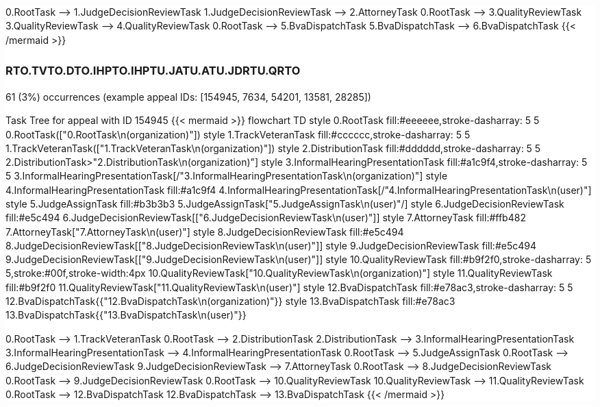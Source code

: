 0.RootTask --> 1.JudgeDecisionReviewTask
1.JudgeDecisionReviewTask --> 2.AttorneyTask
0.RootTask --> 3.QualityReviewTask
3.QualityReviewTask --> 4.QualityReviewTask
0.RootTask --> 5.BvaDispatchTask
5.BvaDispatchTask --> 6.BvaDispatchTask
{{< /mermaid >}}


### RTO.TVTO.DTO.IHPTO.IHPTU.JATU.ATU.JDRTU.QRTO

61 (3%) occurrences (example appeal IDs: [154945, 7634, 54201, 13581, 28285])

Task Tree for appeal with ID 154945
{{< mermaid >}}
flowchart TD
style 0.RootTask fill:#eeeeee,stroke-dasharray: 5 5
  0.RootTask(["0.RootTask\n(organization)"])
style 1.TrackVeteranTask fill:#cccccc,stroke-dasharray: 5 5
  1.TrackVeteranTask(["1.TrackVeteranTask\n(organization)"])
style 2.DistributionTask fill:#dddddd,stroke-dasharray: 5 5
  2.DistributionTask>"2.DistributionTask\n(organization)"]
style 3.InformalHearingPresentationTask fill:#a1c9f4,stroke-dasharray: 5 5
  3.InformalHearingPresentationTask[/"3.InformalHearingPresentationTask\n(organization)"\]
style 4.InformalHearingPresentationTask fill:#a1c9f4
  4.InformalHearingPresentationTask[/"4.InformalHearingPresentationTask\n(user)"\]
style 5.JudgeAssignTask fill:#b3b3b3
  5.JudgeAssignTask[\"5.JudgeAssignTask\n(user)"/]
style 6.JudgeDecisionReviewTask fill:#e5c494
  6.JudgeDecisionReviewTask[["6.JudgeDecisionReviewTask\n(user)"]]
style 7.AttorneyTask fill:#ffb482
  7.AttorneyTask["7.AttorneyTask\n(user)"]
style 8.JudgeDecisionReviewTask fill:#e5c494
  8.JudgeDecisionReviewTask[["8.JudgeDecisionReviewTask\n(user)"]]
style 9.JudgeDecisionReviewTask fill:#e5c494
  9.JudgeDecisionReviewTask[["9.JudgeDecisionReviewTask\n(user)"]]
style 10.QualityReviewTask fill:#b9f2f0,stroke-dasharray: 5 5,stroke:#00f,stroke-width:4px
  10.QualityReviewTask[\"10.QualityReviewTask\n(organization)"\]
style 11.QualityReviewTask fill:#b9f2f0
  11.QualityReviewTask[\"11.QualityReviewTask\n(user)"\]
style 12.BvaDispatchTask fill:#e78ac3,stroke-dasharray: 5 5
  12.BvaDispatchTask{{"12.BvaDispatchTask\n(organization)"}}
style 13.BvaDispatchTask fill:#e78ac3
  13.BvaDispatchTask{{"13.BvaDispatchTask\n(user)"}}

0.RootTask --> 1.TrackVeteranTask
0.RootTask --> 2.DistributionTask
2.DistributionTask --> 3.InformalHearingPresentationTask
3.InformalHearingPresentationTask --> 4.InformalHearingPresentationTask
0.RootTask --> 5.JudgeAssignTask
0.RootTask --> 6.JudgeDecisionReviewTask
9.JudgeDecisionReviewTask --> 7.AttorneyTask
0.RootTask --> 8.JudgeDecisionReviewTask
0.RootTask --> 9.JudgeDecisionReviewTask
0.RootTask --> 10.QualityReviewTask
10.QualityReviewTask --> 11.QualityReviewTask
0.RootTask --> 12.BvaDispatchTask
12.BvaDispatchTask --> 13.BvaDispatchTask
{{< /mermaid >}}
